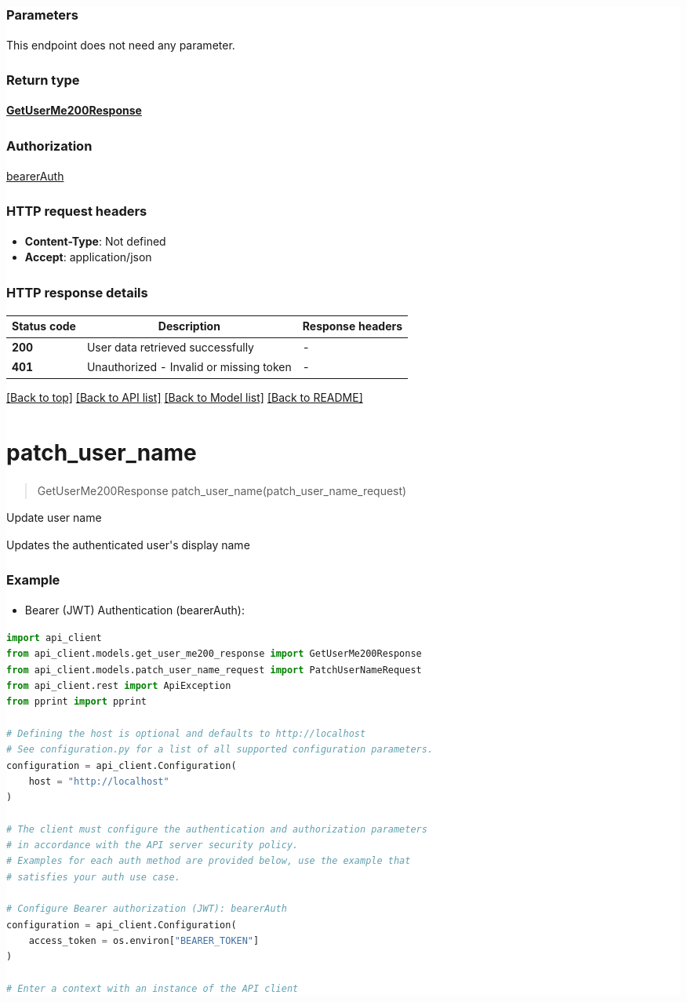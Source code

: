 ```python
```



### Parameters

This endpoint does not need any parameter.

### Return type

[**GetUserMe200Response**](GetUserMe200Response.md)

### Authorization

[bearerAuth](../README.md#bearerAuth)

### HTTP request headers

 - **Content-Type**: Not defined
 - **Accept**: application/json

### HTTP response details

| Status code | Description | Response headers |
|-------------|-------------|------------------|
**200** | User data retrieved successfully |  -  |
**401** | Unauthorized - Invalid or missing token |  -  |

[[Back to top]](#) [[Back to API list]](../README.md#documentation-for-api-endpoints) [[Back to Model list]](../README.md#documentation-for-models) [[Back to README]](../README.md)

# **patch_user_name**
> GetUserMe200Response patch_user_name(patch_user_name_request)

Update user name

Updates the authenticated user's display name

### Example

* Bearer (JWT) Authentication (bearerAuth):

```python
import api_client
from api_client.models.get_user_me200_response import GetUserMe200Response
from api_client.models.patch_user_name_request import PatchUserNameRequest
from api_client.rest import ApiException
from pprint import pprint

# Defining the host is optional and defaults to http://localhost
# See configuration.py for a list of all supported configuration parameters.
configuration = api_client.Configuration(
    host = "http://localhost"
)

# The client must configure the authentication and authorization parameters
# in accordance with the API server security policy.
# Examples for each auth method are provided below, use the example that
# satisfies your auth use case.

# Configure Bearer authorization (JWT): bearerAuth
configuration = api_client.Configuration(
    access_token = os.environ["BEARER_TOKEN"]
)

# Enter a context with an instance of the API client
```